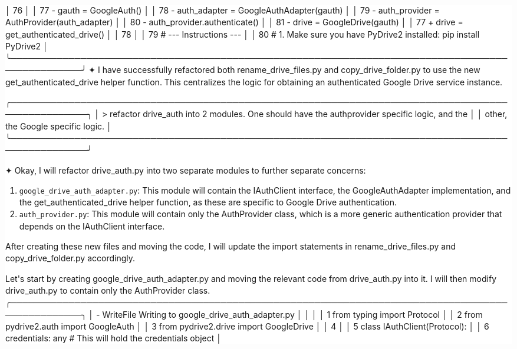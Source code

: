  │    76                                                                                            │
 │    77 - gauth = GoogleAuth()                                                                     │
 │    78 - auth_adapter = GoogleAuthAdapter(gauth)                                                  │
 │    79 - auth_provider = AuthProvider(auth_adapter)                                               │
 │    80 - auth_provider.authenticate()                                                             │
 │    81 - drive = GoogleDrive(gauth)                                                               │
 │    77 + drive = get_authenticated_drive()                                                        │
 │    78                                                                                            │
 │    79   # --- Instructions ---                                                                   │
 │    80   # 1. Make sure you have PyDrive2 installed: pip install PyDrive2                         │
 ╰──────────────────────────────────────────────────────────────────────────────────────────────────╯
✦ I have successfully refactored both rename_drive_files.py and copy_drive_folder.py to use the new
  get_authenticated_drive helper function. This centralizes the logic for obtaining an authenticated
  Google Drive service instance.

╭───────────────────────────────────────────────────────────────────────────────────────────────────╮
│  > refactor drive_auth into 2 modules. One should have the authprovider specific logic, and the   │
│    other, the Google specific logic.                                                              │
╰───────────────────────────────────────────────────────────────────────────────────────────────────╯

✦ Okay, I will refactor drive_auth.py into two separate modules to further separate concerns:

   1. `google_drive_auth_adapter.py`: This module will contain the IAuthClient interface, the
      GoogleAuthAdapter implementation, and the get_authenticated_drive helper function, as these
      are specific to Google Drive authentication.
   2. `auth_provider.py`: This module will contain only the AuthProvider class, which is a more
      generic authentication provider that depends on the IAuthClient interface.

  After creating these new files and moving the code, I will update the import statements in
  rename_drive_files.py and copy_drive_folder.py accordingly.

  Let's start by creating google_drive_auth_adapter.py and moving the relevant code from
  drive_auth.py into it. I will then modify drive_auth.py to contain only the AuthProvider class.
 ╭──────────────────────────────────────────────────────────────────────────────────────────────────╮
 │ -  WriteFile Writing to google_drive_auth_adapter.py                                             │
 │                                                                                                  │
 │     1 from typing import Protocol                                                                │
 │     2 from pydrive2.auth import GoogleAuth                                                       │
 │     3 from pydrive2.drive import GoogleDrive                                                     │
 │     4                                                                                            │
 │     5 class IAuthClient(Protocol):                                                               │
 │     6     credentials: any # This will hold the credentials object                               │